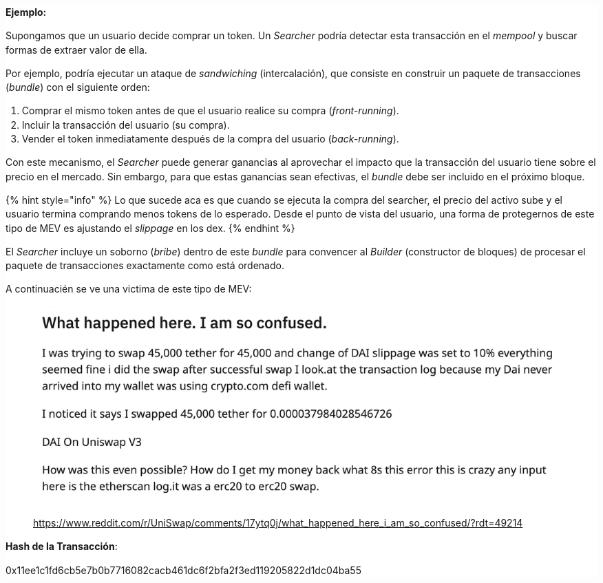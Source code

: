 **Ejemplo:**

Supongamos que un usuario decide comprar un token. Un _Searcher_ podría detectar esta transacción en el _mempool_ y buscar formas de extraer valor de ella.

Por ejemplo, podría ejecutar un ataque de _sandwiching_ (intercalación), que consiste en construir un paquete de transacciones (_bundle_) con el siguiente orden:

1. Comprar el mismo token antes de que el usuario realice su compra (_front-running_).
2. Incluir la transacción del usuario (su compra).
3. Vender el token inmediatamente después de la compra del usuario (_back-running_).

Con este mecanismo, el _Searcher_ puede generar ganancias al aprovechar el impacto que la transacción del usuario tiene sobre el precio en el mercado. Sin embargo, para que estas ganancias sean efectivas, el _bundle_ debe ser incluido en el próximo bloque.

{% hint style="info" %}
Lo que sucede aca es que cuando se ejecuta la compra del searcher, el precio del activo sube y el usuario termina comprando menos tokens de lo esperado. Desde el punto de vista del usuario, una forma de protegernos de este tipo de MEV es ajustando el _slippage_ en los dex.
{% endhint %}

El _Searcher_ incluye un soborno (_bribe_) dentro de este _bundle_ para convencer al _Builder_ (constructor de bloques) de procesar el paquete de transacciones exactamente como está ordenado.

A continuacién se ve una victima de este tipo de MEV:

<figure><img src="../.gitbook/assets/jhnkl.png" alt=""><figcaption><p><a href="https://www.reddit.com/r/UniSwap/comments/17ytq0j/what_happened_here_i_am_so_confused/?rdt=49214">https://www.reddit.com/r/UniSwap/comments/17ytq0j/what_happened_here_i_am_so_confused/?rdt=49214</a></p></figcaption></figure>

**Hash de la Transacción**:

0x11ee1c1fd6cb5e7b0b7716082cacb461dc6f2bfa2f3ed119205822d1dc04ba55
